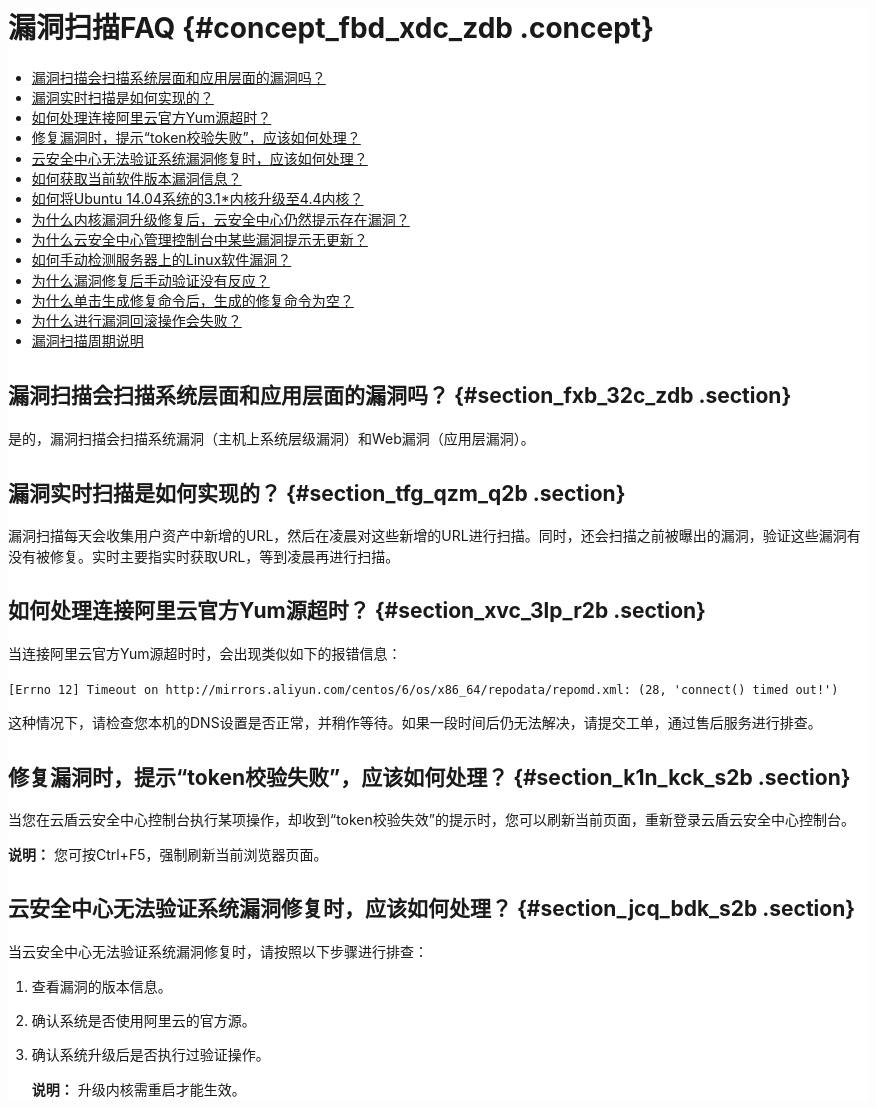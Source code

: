# 漏洞扫描FAQ {#concept_fbd_xdc_zdb .concept}

-   [漏洞扫描会扫描系统层面和应用层面的漏洞吗？](#)
-   [漏洞实时扫描是如何实现的？](#)
-   [如何处理连接阿里云官方Yum源超时？](#)
-   [修复漏洞时，提示“token校验失败”，应该如何处理？](#)
-   [云安全中心无法验证系统漏洞修复时，应该如何处理？](#)
-   [如何获取当前软件版本漏洞信息？](#)
-   [如何将Ubuntu 14.04系统的3.1\*内核升级至4.4内核？](#)
-   [为什么内核漏洞升级修复后，云安全中心仍然提示存在漏洞？](#)
-   [为什么云安全中心管理控制台中某些漏洞提示无更新？](#)
-   [如何手动检测服务器上的Linux软件漏洞？](#)
-   [为什么漏洞修复后手动验证没有反应？](#)
-   [为什么单击生成修复命令后，生成的修复命令为空？](#)
-   [为什么进行漏洞回滚操作会失败？](#)
-   [漏洞扫描周期说明](intl.zh-CN/常见问题/漏洞扫描FAQ.md#section_khn_cw1_1hb)

## 漏洞扫描会扫描系统层面和应用层面的漏洞吗？ {#section_fxb_32c_zdb .section}

是的，漏洞扫描会扫描系统漏洞（主机上系统层级漏洞）和Web漏洞（应用层漏洞）。

## 漏洞实时扫描是如何实现的？ {#section_tfg_qzm_q2b .section}

漏洞扫描每天会收集用户资产中新增的URL，然后在凌晨对这些新增的URL进行扫描。同时，还会扫描之前被曝出的漏洞，验证这些漏洞有没有被修复。实时主要指实时获取URL，等到凌晨再进行扫描。

## 如何处理连接阿里云官方Yum源超时？ {#section_xvc_3lp_r2b .section}

当连接阿里云官方Yum源超时时，会出现类似如下的报错信息：

```
[Errno 12] Timeout on http://mirrors.aliyun.com/centos/6/os/x86_64/repodata/repomd.xml: (28, 'connect() timed out!')
```

这种情况下，请检查您本机的DNS设置是否正常，并稍作等待。如果一段时间后仍无法解决，请提交工单，通过售后服务进行排查。

## 修复漏洞时，提示“token校验失败”，应该如何处理？ {#section_k1n_kck_s2b .section}

当您在云盾云安全中心控制台执行某项操作，却收到“token校验失效”的提示时，您可以刷新当前页面，重新登录云盾云安全中心控制台。

**说明：** 您可按Ctrl+F5，强制刷新当前浏览器页面。

## 云安全中心无法验证系统漏洞修复时，应该如何处理？ {#section_jcq_bdk_s2b .section}

当云安全中心无法验证系统漏洞修复时，请按照以下步骤进行排查：

1.  查看漏洞的版本信息。
2.  确认系统是否使用阿里云的官方源。
3.  确认系统升级后是否执行过验证操作。

    **说明：** 升级内核需重启才能生效。
